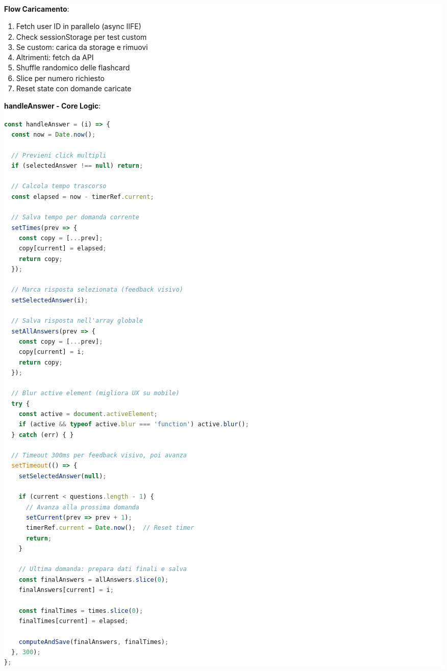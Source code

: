 **Flow Caricamento**:
1. Fetch user ID in parallelo (async IIFE)
2. Check sessionStorage per test custom
3. Se custom: carica da storage e rimuovi
4. Altrimenti: fetch da API
5. Shuffle randomico delle flashcard
6. Slice per numero richiesto
7. Reset state con domande caricate

**handleAnswer - Core Logic**:
```javascript
const handleAnswer = (i) => {
  const now = Date.now();

  // Previeni click multipli
  if (selectedAnswer !== null) return;
  
  // Calcola tempo trascorso
  const elapsed = now - timerRef.current;
  
  // Salva tempo per domanda corrente
  setTimes(prev => {
    const copy = [...prev];
    copy[current] = elapsed;
    return copy;
  });

  // Marca risposta selezionata (feedback visivo)
  setSelectedAnswer(i);
  
  // Salva risposta nell'array globale
  setAllAnswers(prev => {
    const copy = [...prev];
    copy[current] = i;
    return copy;
  });

  // Blur active element (migliora UX su mobile)
  try {
    const active = document.activeElement;
    if (active && typeof active.blur === 'function') active.blur();
  } catch (err) { }

  // Timeout 300ms per feedback visivo, poi avanza
  setTimeout(() => {
    setSelectedAnswer(null);
    
    if (current < questions.length - 1) {
      // Avanza alla prossima domanda
      setCurrent(prev => prev + 1);
      timerRef.current = Date.now();  // Reset timer
      return;
    }
    
    // Ultima domanda: prepara dati finali e salva
    const finalAnswers = allAnswers.slice(0);
    finalAnswers[current] = i;
    
    const finalTimes = times.slice(0);
    finalTimes[current] = elapsed;
    
    computeAndSave(finalAnswers, finalTimes);
  }, 300);
};
```